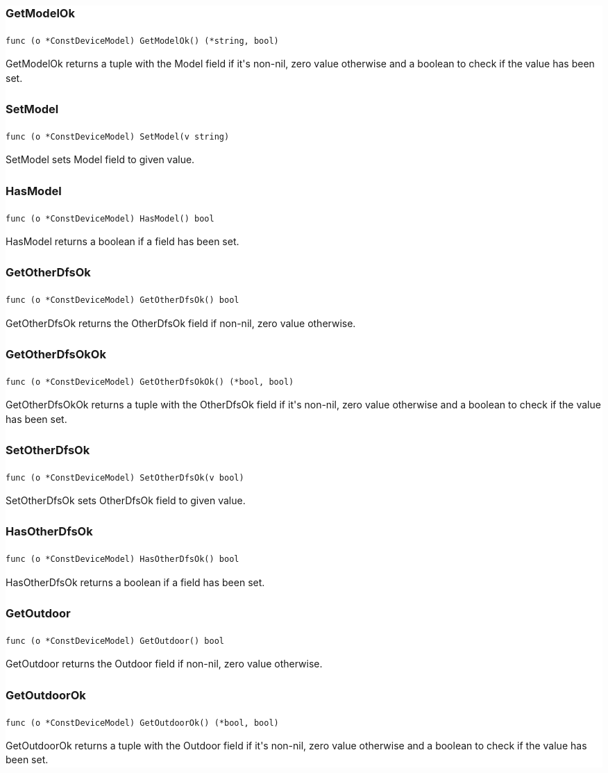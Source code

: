 ### GetModelOk

`func (o *ConstDeviceModel) GetModelOk() (*string, bool)`

GetModelOk returns a tuple with the Model field if it's non-nil, zero value otherwise
and a boolean to check if the value has been set.

### SetModel

`func (o *ConstDeviceModel) SetModel(v string)`

SetModel sets Model field to given value.

### HasModel

`func (o *ConstDeviceModel) HasModel() bool`

HasModel returns a boolean if a field has been set.

### GetOtherDfsOk

`func (o *ConstDeviceModel) GetOtherDfsOk() bool`

GetOtherDfsOk returns the OtherDfsOk field if non-nil, zero value otherwise.

### GetOtherDfsOkOk

`func (o *ConstDeviceModel) GetOtherDfsOkOk() (*bool, bool)`

GetOtherDfsOkOk returns a tuple with the OtherDfsOk field if it's non-nil, zero value otherwise
and a boolean to check if the value has been set.

### SetOtherDfsOk

`func (o *ConstDeviceModel) SetOtherDfsOk(v bool)`

SetOtherDfsOk sets OtherDfsOk field to given value.

### HasOtherDfsOk

`func (o *ConstDeviceModel) HasOtherDfsOk() bool`

HasOtherDfsOk returns a boolean if a field has been set.

### GetOutdoor

`func (o *ConstDeviceModel) GetOutdoor() bool`

GetOutdoor returns the Outdoor field if non-nil, zero value otherwise.

### GetOutdoorOk

`func (o *ConstDeviceModel) GetOutdoorOk() (*bool, bool)`

GetOutdoorOk returns a tuple with the Outdoor field if it's non-nil, zero value otherwise
and a boolean to check if the value has been set.
